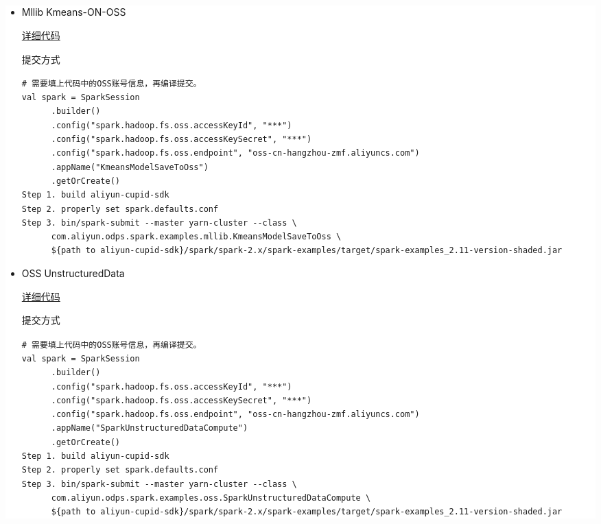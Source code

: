 -   Mllib Kmeans-ON-OSS

    [详细代码](https://github.com/aliyun/aliyun-cupid-sdk/blob/3.3.3-public/spark/spark-2.x/spark-examples/src/main/scala/com/aliyun/odps/spark/examples/mllib/KmeansModelSaveToOss.scala)

    提交方式

    ``` {#codeblock_8oj_a07_0dz}
    # 需要填上代码中的OSS账号信息，再编译提交。
    val spark = SparkSession
          .builder()
          .config("spark.hadoop.fs.oss.accessKeyId", "***")
          .config("spark.hadoop.fs.oss.accessKeySecret", "***")
          .config("spark.hadoop.fs.oss.endpoint", "oss-cn-hangzhou-zmf.aliyuncs.com")
          .appName("KmeansModelSaveToOss")
          .getOrCreate()
    Step 1. build aliyun-cupid-sdk
    Step 2. properly set spark.defaults.conf
    Step 3. bin/spark-submit --master yarn-cluster --class \
          com.aliyun.odps.spark.examples.mllib.KmeansModelSaveToOss \
          ${path to aliyun-cupid-sdk}/spark/spark-2.x/spark-examples/target/spark-examples_2.11-version-shaded.jar
    ```

-   OSS UnstructuredData

    [详细代码](https://github.com/aliyun/aliyun-cupid-sdk/blob/3.3.3-public/spark/spark-2.x/spark-examples/src/main/scala/com/aliyun/odps/spark/examples/oss/SparkUnstructuredDataCompute.scala)

    提交方式

    ``` {#codeblock_r7k_28b_u1y}
    # 需要填上代码中的OSS账号信息，再编译提交。
    val spark = SparkSession
          .builder()
          .config("spark.hadoop.fs.oss.accessKeyId", "***")
          .config("spark.hadoop.fs.oss.accessKeySecret", "***")
          .config("spark.hadoop.fs.oss.endpoint", "oss-cn-hangzhou-zmf.aliyuncs.com")
          .appName("SparkUnstructuredDataCompute")
          .getOrCreate()
    Step 1. build aliyun-cupid-sdk
    Step 2. properly set spark.defaults.conf
    Step 3. bin/spark-submit --master yarn-cluster --class \
          com.aliyun.odps.spark.examples.oss.SparkUnstructuredDataCompute \
          ${path to aliyun-cupid-sdk}/spark/spark-2.x/spark-examples/target/spark-examples_2.11-version-shaded.jar
    ```


